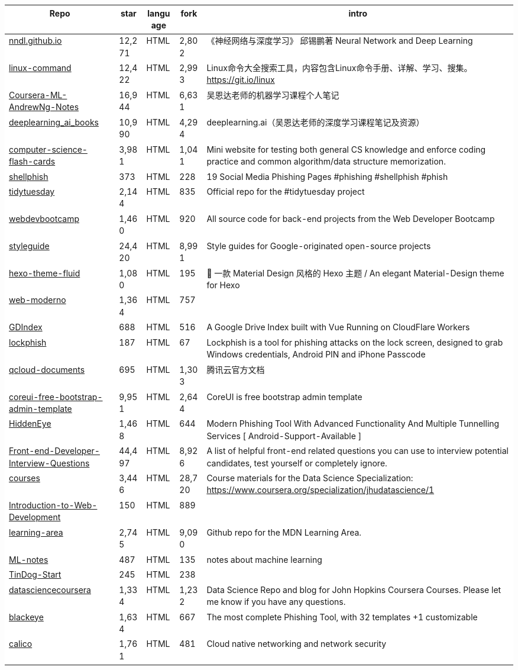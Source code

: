 Repo|star|language|fork|intro
-|-|-|-|-
[nndl.github.io](https://github.com/nndl/nndl.github.io)|12,271|HTML|2,802|《神经网络与深度学习》 邱锡鹏著 Neural Network and Deep Learning
[linux-command](https://github.com/jaywcjlove/linux-command)|12,422|HTML|2,993|Linux命令大全搜索工具，内容包含Linux命令手册、详解、学习、搜集。https://git.io/linux
[Coursera-ML-AndrewNg-Notes](https://github.com/fengdu78/Coursera-ML-AndrewNg-Notes)|16,944|HTML|6,631|吴恩达老师的机器学习课程个人笔记
[deeplearning_ai_books](https://github.com/fengdu78/deeplearning_ai_books)|10,990|HTML|4,294|deeplearning.ai（吴恩达老师的深度学习课程笔记及资源）
[computer-science-flash-cards](https://github.com/jwasham/computer-science-flash-cards)|3,981|HTML|1,041|Mini website for testing both general CS knowledge and enforce coding practice and common algorithm/data structure memorization.
[shellphish](https://github.com/thelinuxchoice/shellphish)|373|HTML|228|19 Social Media Phishing Pages #phishing #shellphish #phish
[tidytuesday](https://github.com/rfordatascience/tidytuesday)|2,144|HTML|835|Official repo for the #tidytuesday project
[webdevbootcamp](https://github.com/nax3t/webdevbootcamp)|1,460|HTML|920|All source code for back-end projects from the Web Developer Bootcamp
[styleguide](https://github.com/google/styleguide)|24,420|HTML|8,991|Style guides for Google-originated open-source projects
[hexo-theme-fluid](https://github.com/fluid-dev/hexo-theme-fluid)|1,080|HTML|195|🌊 一款 Material Design 风格的 Hexo 主题 / An elegant Material-Design theme for Hexo
[web-moderno](https://github.com/cod3rcursos/web-moderno)|1,364|HTML|757|
[GDIndex](https://github.com/maple3142/GDIndex)|688|HTML|516|A Google Drive Index built with Vue Running on CloudFlare Workers
[lockphish](https://github.com/thelinuxchoice/lockphish)|187|HTML|67|Lockphish is a tool for phishing attacks on the lock screen, designed to grab Windows credentials, Android PIN and iPhone Passcode
[qcloud-documents](https://github.com/tencentyun/qcloud-documents)|695|HTML|1,303|腾讯云官方文档
[coreui-free-bootstrap-admin-template](https://github.com/coreui/coreui-free-bootstrap-admin-template)|9,951|HTML|2,644|CoreUI is free bootstrap admin template
[HiddenEye](https://github.com/DarkSecDevelopers/HiddenEye)|1,468|HTML|644|Modern Phishing Tool With Advanced Functionality And Multiple Tunnelling Services [ Android-Support-Available ]
[Front-end-Developer-Interview-Questions](https://github.com/h5bp/Front-end-Developer-Interview-Questions)|44,497|HTML|8,926|A list of helpful front-end related questions you can use to interview potential candidates, test yourself or completely ignore.
[courses](https://github.com/DataScienceSpecialization/courses)|3,446|HTML|28,720|Course materials for the Data Science Specialization: https://www.coursera.org/specialization/jhudatascience/1
[Introduction-to-Web-Development](https://github.com/WebDevSimplified/Introduction-to-Web-Development)|150|HTML|889|
[learning-area](https://github.com/mdn/learning-area)|2,745|HTML|9,090|Github repo for the MDN Learning Area.
[ML-notes](https://github.com/Sakura-gh/ML-notes)|487|HTML|135|notes about machine learning
[TinDog-Start](https://github.com/londonappbrewery/TinDog-Start)|245|HTML|238|
[datasciencecoursera](https://github.com/mGalarnyk/datasciencecoursera)|1,334|HTML|1,232|Data Science Repo and blog for John Hopkins Coursera Courses. Please let me know if you have any questions.
[blackeye](https://github.com/thelinuxchoice/blackeye)|1,634|HTML|667|The most complete Phishing Tool, with 32 templates +1 customizable
[calico](https://github.com/projectcalico/calico)|1,761|HTML|481|Cloud native networking and network security
